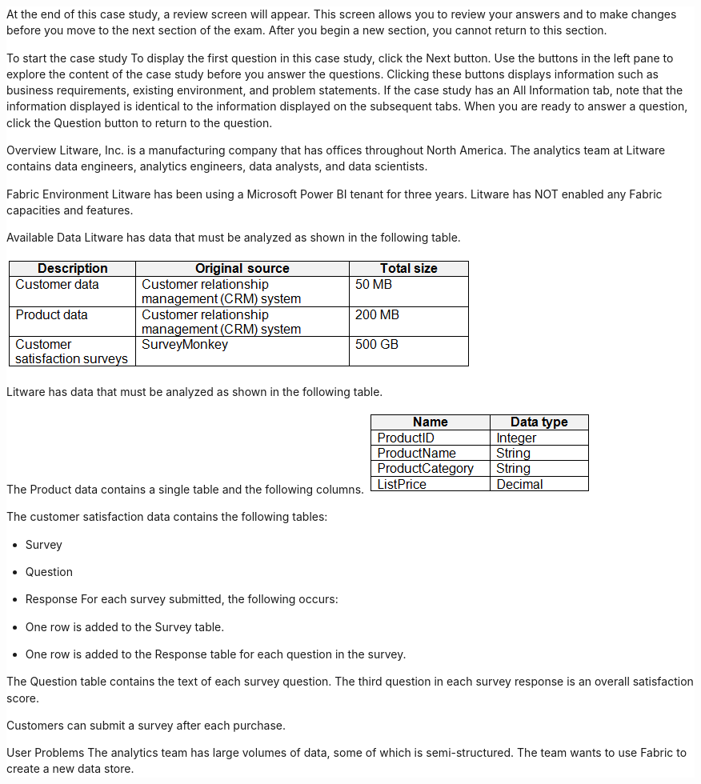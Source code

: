At the end of this case study, a review screen will appear. This screen allows you to review your answers and to make changes before you move to the next section of the exam. After you begin a new section, you cannot return to this section.

To start the case study To display the first question in this case study, click the Next button. Use the buttons in the left pane to explore the content of the case study before you answer the questions. Clicking these buttons displays information such as business requirements, existing environment, and problem statements. If the case study has an All Information tab, note that the information displayed is identical to the information displayed on the subsequent tabs. When you are ready to answer a question, click the Question button to return to the question.

Overview Litware, Inc. is a manufacturing company that has offices throughout North America. The analytics team at Litware contains data engineers, analytics engineers, data analysts, and data scientists.

Fabric Environment Litware has been using a Microsoft Power BI tenant for three years. Litware has NOT enabled any Fabric capacities and features.

Available Data Litware has data that must be analyzed as shown in the following table.

![55_image_0.png](55_image_0.png)

Litware has data that must be analyzed as shown in the following table.

The Product data contains a single table and the following columns.
![55_image_1.png](55_image_1.png)

The customer satisfaction data contains the following tables:

- Survey

- Question

- Response For each survey submitted, the following occurs:

- One row is added to the Survey table.

- One row is added to the Response table for each question in the survey.

The Question table contains the text of each survey question. The third question in each survey response is an overall satisfaction score.

Customers can submit a survey after each purchase.

User Problems The analytics team has large volumes of data, some of which is semi-structured. The team wants to use Fabric to create a new data store.
